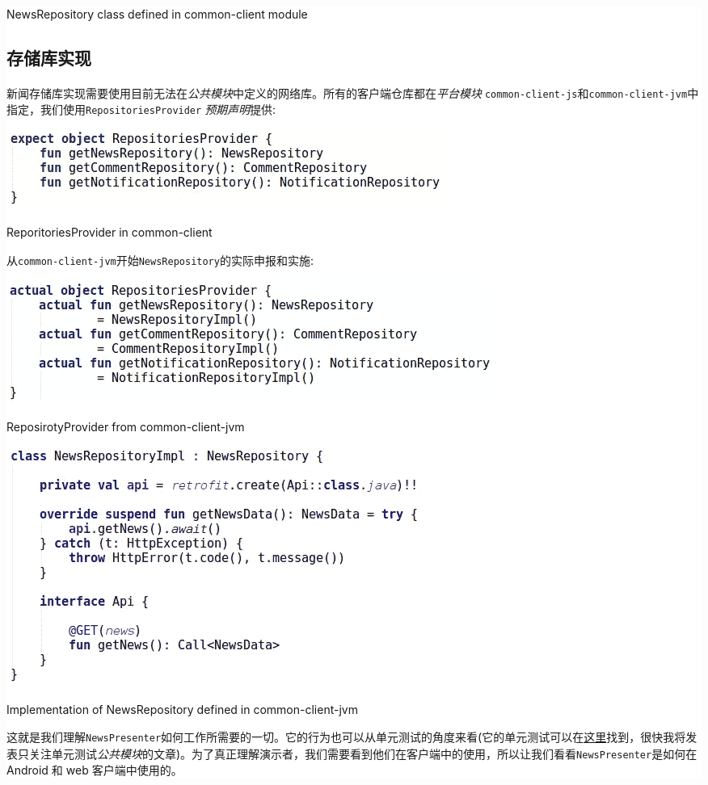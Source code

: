 NewsRepository class defined in common-client module

## 存储库实现

新闻存储库实现需要使用目前无法在*公共模块*中定义的网络库。所有的客户端仓库都在*平台模块* `common-client-js`和`common-client-jvm`中指定，我们使用`RepositoriesProvider` *预期声明*提供:

![](img/8ed52f165aa06d3fbca37de163f0b7bb.png)

ReporitoriesProvider in common-client

从`common-client-jvm`开始`NewsRepository`的实际申报和实施:

![](img/f518a31120c27cb437015cd150daeab4.png)

ReposirotyProvider from common-client-jvm

![](img/282a1f80b9066c5bbcd5ff79ff0da661.png)

Implementation of NewsRepository defined in common-client-jvm

这就是我们理解`NewsPresenter`如何工作所需要的一切。它的行为也可以从单元测试的角度来看(它的单元测试可以在[这里](https://github.com/MarcinMoskala/KotlinAcademyApp/blob/master/android/mobile/src/test/java/org/kotlinacademy/NewsPresenterUnitTest.kt)找到，很快我将发表只关注单元测试*公共模块*的文章)。为了真正理解演示者，我们需要看到他们在客户端中的使用，所以让我们看看`NewsPresenter`是如何在 Android 和 web 客户端中使用的。
